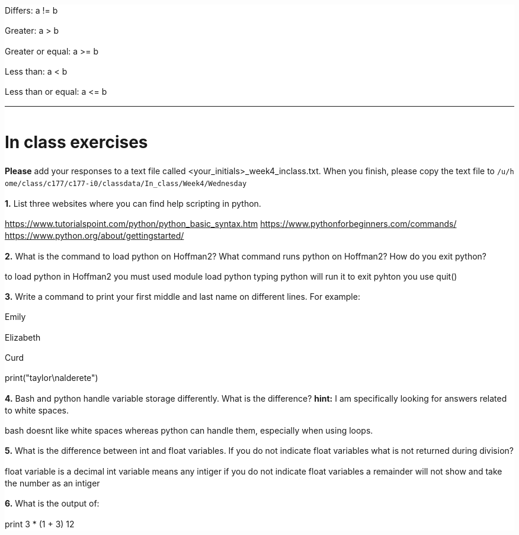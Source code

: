Differs: a != b

Greater: a \> b

Greater or equal: a \>= b

Less than: a \< b

Less than or equal: a \<= b



---

# In class exercises

__Please__ add your responses to a text file called <your_initials>\_week4_inclass.txt.  When you finish, please copy the text file to `/u/home/class/c177/c177-i0/classdata/In_class/Week4/Wednesday`

__1.__ List three websites where you can find help scripting in python.

https://www.tutorialspoint.com/python/python_basic_syntax.htm
https://www.pythonforbeginners.com/commands/
https://www.python.org/about/gettingstarted/



__2.__ What is the command to load python on Hoffman2?  What command runs python on Hoffman2? How do you exit python?

to load python in Hoffman2 you must used module load python
typing python will run it
to exit pyhton you use quit()

__3.__ Write a command to print your first middle and last name on different lines. For example:

Emily

Elizabeth

Curd

print("taylor\nalderete")

__4.__ Bash and python handle variable storage differently.  What is the difference?  __hint:__ I am specifically looking for answers related to white spaces.

bash doesnt like white spaces whereas python can handle them, especially when using loops.

__5.__ What is the difference between int and float variables. If you do not indicate float variables what is not returned during division?

float variable is a decimal
int variable means any intiger 
if you do not indicate float variables a remainder will not show and take the number as an intiger

__6.__ What is the output of:

print 3 * (1 + 3)
12
